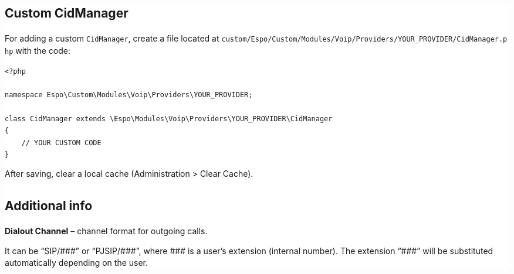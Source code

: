 
## Custom CidManager

For adding a custom `CidManager`, create a file located at `custom/Espo/Custom/Modules/Voip/Providers/YOUR_PROVIDER/CidManager.php` with the code:

```
<?php

namespace Espo\Custom\Modules\Voip\Providers\YOUR_PROVIDER;

class CidManager extends \Espo\Modules\Voip\Providers\YOUR_PROVIDER\CidManager
{
    // YOUR CUSTOM CODE
}
```

After saving, clear a local cache (Administration > Clear Cache).


## Additional info

**Dialout Channel** – channel format for outgoing calls.

It can be “SIP/###” or “PJSIP/###”, where ### is a user’s extension (internal number). The extension “###” will be substituted automatically depending on the user.
